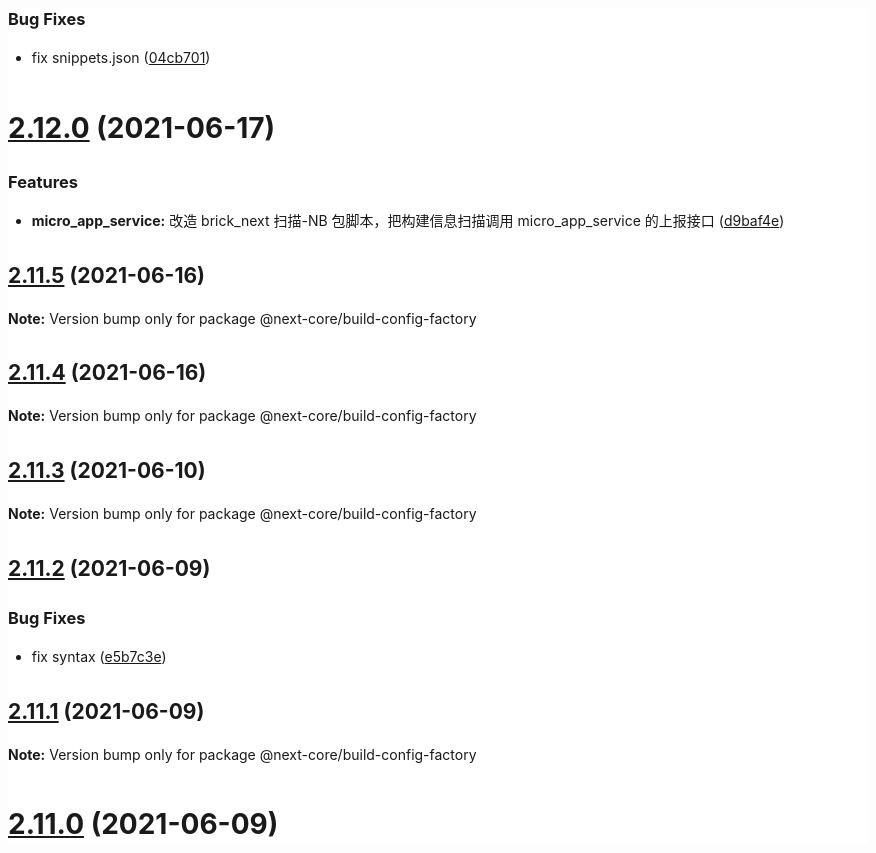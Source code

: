 ### Bug Fixes

- fix snippets.json ([04cb701](https://github.com/easyops-cn/next-core/commit/04cb701c820bcde4e456a94b7834c67af354515f))

# [2.12.0](https://github.com/easyops-cn/next-core/compare/@next-core/build-config-factory@2.11.5...@next-core/build-config-factory@2.12.0) (2021-06-17)

### Features

- **micro_app_service:** 改造 brick_next 扫描-NB 包脚本，把构建信息扫描调用 micro_app_service 的上报接口 ([d9baf4e](https://github.com/easyops-cn/next-core/commit/d9baf4eca1101bdcf654fbc90e3e27088e04062b))

## [2.11.5](https://github.com/easyops-cn/next-core/compare/@next-core/build-config-factory@2.11.4...@next-core/build-config-factory@2.11.5) (2021-06-16)

**Note:** Version bump only for package @next-core/build-config-factory

## [2.11.4](https://github.com/easyops-cn/next-core/compare/@next-core/build-config-factory@2.11.3...@next-core/build-config-factory@2.11.4) (2021-06-16)

**Note:** Version bump only for package @next-core/build-config-factory

## [2.11.3](https://github.com/easyops-cn/next-core/compare/@next-core/build-config-factory@2.11.2...@next-core/build-config-factory@2.11.3) (2021-06-10)

**Note:** Version bump only for package @next-core/build-config-factory

## [2.11.2](https://github.com/easyops-cn/next-core/compare/@next-core/build-config-factory@2.11.1...@next-core/build-config-factory@2.11.2) (2021-06-09)

### Bug Fixes

- fix syntax ([e5b7c3e](https://github.com/easyops-cn/next-core/commit/e5b7c3ea7f29905035e847cf7eddd05f315a0efe))

## [2.11.1](https://github.com/easyops-cn/next-core/compare/@next-core/build-config-factory@2.11.0...@next-core/build-config-factory@2.11.1) (2021-06-09)

**Note:** Version bump only for package @next-core/build-config-factory

# [2.11.0](https://github.com/easyops-cn/next-core/compare/@next-core/build-config-factory@2.10.3...@next-core/build-config-factory@2.11.0) (2021-06-09)
